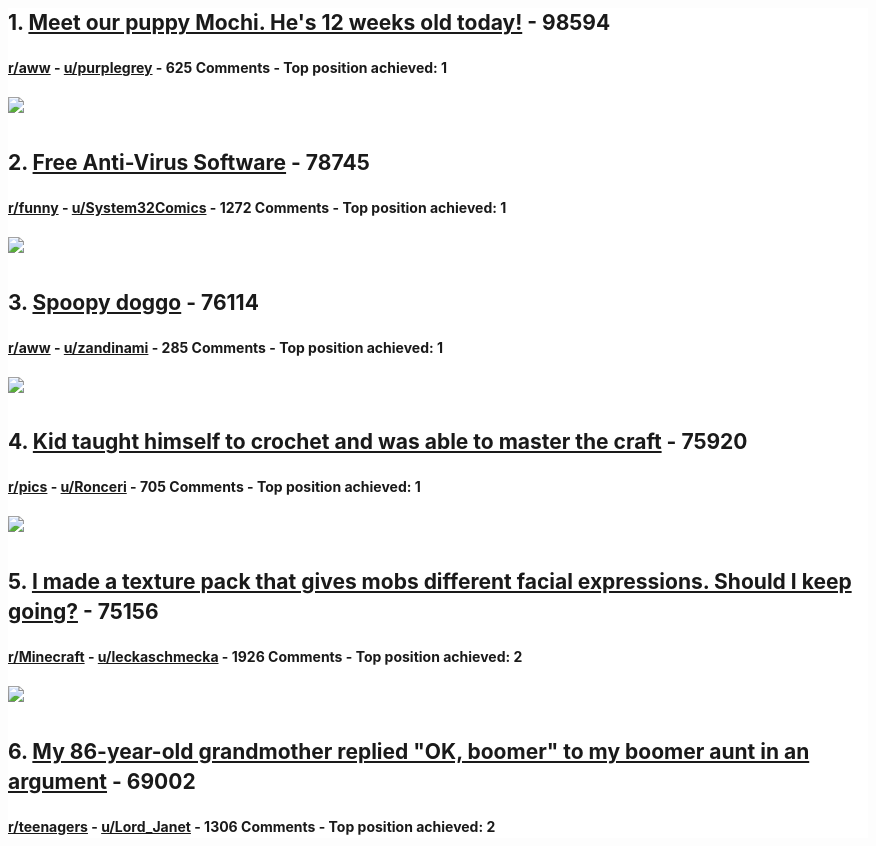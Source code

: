 ## 1. [Meet our puppy Mochi. He's 12 weeks old today!](http://reddit.com/r/aww/comments/dqnw39/meet_our_puppy_mochi_hes_12_weeks_old_today/) - 98594
#### [r/aww](http://reddit.com/r/aww) - [u/purplegrey](http://reddit.com/u/purplegrey) - 625 Comments - Top position achieved: 1

<a href="https://v.redd.it/1r87iy2rbbw31"><img src="https://a.thumbs.redditmedia.com/zQNXhoaOZlySkGUrMpvxeeO3BgxplfGt18ehnYcCXV8.jpg"></img></a>

## 2. [Free Anti-Virus Software](http://reddit.com/r/funny/comments/dqob1n/free_antivirus_software/) - 78745
#### [r/funny](http://reddit.com/r/funny) - [u/System32Comics](http://reddit.com/u/System32Comics) - 1272 Comments - Top position achieved: 1

<a href="https://i.redd.it/y059nwkfhbw31.png"><img src="https://b.thumbs.redditmedia.com/-1IUS7OBXNKqC-FRG78d8DRbPdAd7kS6tl1z-NkdSKY.jpg"></img></a>

## 3. [Spoopy doggo](http://reddit.com/r/aww/comments/dqjfgt/spoopy_doggo/) - 76114
#### [r/aww](http://reddit.com/r/aww) - [u/zandinami](http://reddit.com/u/zandinami) - 285 Comments - Top position achieved: 1

<a href="https://v.redd.it/u362x55dn9w31"><img src="https://b.thumbs.redditmedia.com/U9AtKzKmDly9rGq2gvwB8PSYT-mxyEOMW_87s3raK5Y.jpg"></img></a>

## 4. [Kid taught himself to crochet and was able to master the craft](http://reddit.com/r/pics/comments/dqp82e/kid_taught_himself_to_crochet_and_was_able_to/) - 75920
#### [r/pics](http://reddit.com/r/pics) - [u/Ronceri](http://reddit.com/u/Ronceri) - 705 Comments - Top position achieved: 1

<a href="https://limitlane.com/wp-content/uploads/photo-gallery/imported_from_media_libray/Kid-taught-himself-to-crochet-and-was-able-to-master-the-craft.jpg"><img src="https://a.thumbs.redditmedia.com/AFQc0FaXPBIZ4P6-xIph2SK_qCV9npXPHEeXRmjV3T0.jpg"></img></a>

## 5. [I made a texture pack that gives mobs different facial expressions. Should I keep going?](http://reddit.com/r/Minecraft/comments/dqjiwa/i_made_a_texture_pack_that_gives_mobs_different/) - 75156
#### [r/Minecraft](http://reddit.com/r/Minecraft) - [u/leckaschmecka](http://reddit.com/u/leckaschmecka) - 1926 Comments - Top position achieved: 2

<a href="https://v.redd.it/ywph5bcan9w31"><img src="https://b.thumbs.redditmedia.com/roG99uwEPp9YF4-Ekuga83dGT6znD1IbGgTCd08Yjxk.jpg"></img></a>

## 6. [My 86-year-old grandmother replied "OK, boomer" to my boomer aunt in an argument](http://reddit.com/r/teenagers/comments/dqr1vl/my_86yearold_grandmother_replied_ok_boomer_to_my/) - 69002
#### [r/teenagers](http://reddit.com/r/teenagers) - [u/Lord_Janet](http://reddit.com/u/Lord_Janet) - 1306 Comments - Top position achieved: 2
